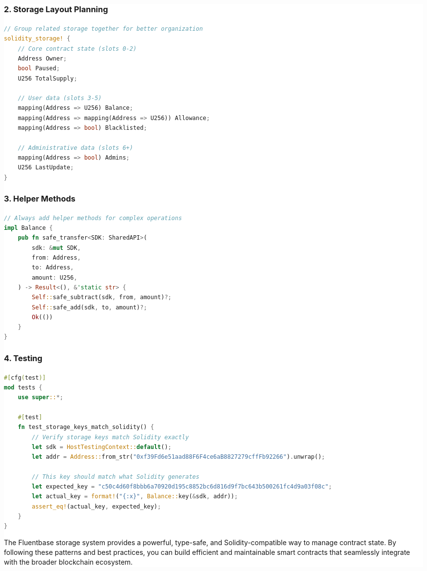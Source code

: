 ### 2. Storage Layout Planning

```rust
// Group related storage together for better organization
solidity_storage! {
    // Core contract state (slots 0-2)
    Address Owner;
    bool Paused; 
    U256 TotalSupply;
    
    // User data (slots 3-5)
    mapping(Address => U256) Balance;
    mapping(Address => mapping(Address => U256)) Allowance;
    mapping(Address => bool) Blacklisted;
    
    // Administrative data (slots 6+)
    mapping(Address => bool) Admins;
    U256 LastUpdate;
}
```

### 3. Helper Methods

```rust
// Always add helper methods for complex operations
impl Balance {
    pub fn safe_transfer<SDK: SharedAPI>(
        sdk: &mut SDK,
        from: Address,
        to: Address,
        amount: U256,
    ) -> Result<(), &'static str> {
        Self::safe_subtract(sdk, from, amount)?;
        Self::safe_add(sdk, to, amount)?;
        Ok(())
    }
}
```

### 4. Testing

```rust
#[cfg(test)]
mod tests {
    use super::*;
    
    #[test]
    fn test_storage_keys_match_solidity() {
        // Verify storage keys match Solidity exactly
        let sdk = HostTestingContext::default();
        let addr = Address::from_str("0xf39Fd6e51aad88F6F4ce6aB8827279cffFb92266").unwrap();
        
        // This key should match what Solidity generates
        let expected_key = "c50c4d60f8bbb6a70920d195c8852bc6d816d9f7bc643b500261fc4d9a03f08c";
        let actual_key = format!("{:x}", Balance::key(&sdk, addr));
        assert_eq!(actual_key, expected_key);
    }
}
```

The Fluentbase storage system provides a powerful, type-safe, and Solidity-compatible way to manage contract state. By following these patterns and best practices, you can build efficient and maintainable smart contracts that seamlessly integrate with the broader blockchain ecosystem.
